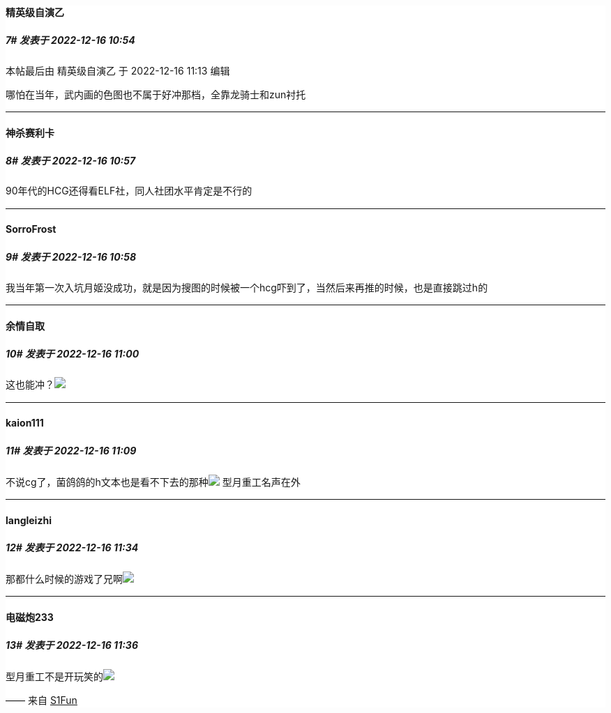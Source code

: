 ####  精英级自演乙  
##### 7#       发表于 2022-12-16 10:54

 本帖最后由 精英级自演乙 于 2022-12-16 11:13 编辑 

哪怕在当年，武内画的色图也不属于好冲那档，全靠龙骑士和zun衬托

*****

####  神杀赛利卡  
##### 8#       发表于 2022-12-16 10:57

90年代的HCG还得看ELF社，同人社团水平肯定是不行的

*****

####  SorroFrost  
##### 9#       发表于 2022-12-16 10:58

我当年第一次入坑月姬没成功，就是因为搜图的时候被一个hcg吓到了，当然后来再推的时候，也是直接跳过h的

*****

####  余情自取  
##### 10#       发表于 2022-12-16 11:00

这也能冲？<img src="https://static.saraba1st.com/image/smiley/face2017/067.png" referrerpolicy="no-referrer">

*****

####  kaion111  
##### 11#       发表于 2022-12-16 11:09

不说cg了，菌鸽鸽的h文本也是看不下去的那种<img src="https://static.saraba1st.com/image/smiley/face2017/067.png" referrerpolicy="no-referrer">
型月重工名声在外

*****

####  langleizhi  
##### 12#       发表于 2022-12-16 11:34

那都什么时候的游戏了兄啊<img src="https://static.saraba1st.com/image/smiley/face2017/022.png" referrerpolicy="no-referrer">

*****

####  电磁炮233  
##### 13#       发表于 2022-12-16 11:36

型月重工不是开玩笑的<img src="https://static.saraba1st.com/image/smiley/face2017/067.png" referrerpolicy="no-referrer">

—— 来自 [S1Fun](https://s1fun.koalcat.com)
